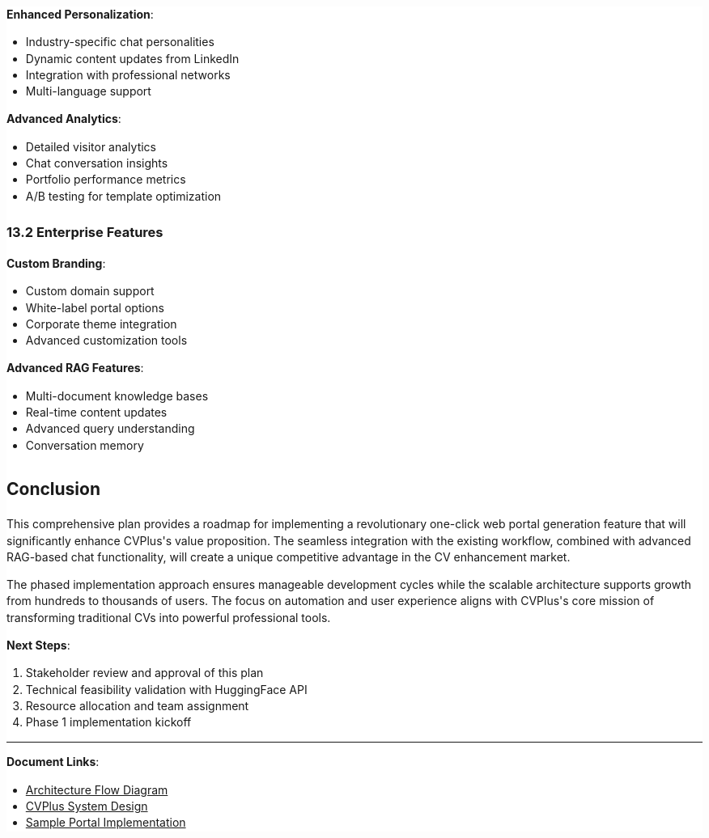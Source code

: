 **Enhanced Personalization**:
- Industry-specific chat personalities
- Dynamic content updates from LinkedIn
- Integration with professional networks
- Multi-language support

**Advanced Analytics**:
- Detailed visitor analytics
- Chat conversation insights
- Portfolio performance metrics
- A/B testing for template optimization

### 13.2 Enterprise Features

**Custom Branding**:
- Custom domain support
- White-label portal options
- Corporate theme integration
- Advanced customization tools

**Advanced RAG Features**:
- Multi-document knowledge bases
- Real-time content updates
- Advanced query understanding
- Conversation memory

## Conclusion

This comprehensive plan provides a roadmap for implementing a revolutionary one-click web portal generation feature that will significantly enhance CVPlus's value proposition. The seamless integration with the existing workflow, combined with advanced RAG-based chat functionality, will create a unique competitive advantage in the CV enhancement market.

The phased implementation approach ensures manageable development cycles while the scalable architecture supports growth from hundreds to thousands of users. The focus on automation and user experience aligns with CVPlus's core mission of transforming traditional CVs into powerful professional tools.

**Next Steps**: 
1. Stakeholder review and approval of this plan
2. Technical feasibility validation with HuggingFace API
3. Resource allocation and team assignment
4. Phase 1 implementation kickoff

---

**Document Links**:
- [Architecture Flow Diagram](/docs/diagrams/web-portal-generation-architecture-flow.mermaid)
- [CVPlus System Design](/docs/architecture/SYSTEM_DESIGN.md)
- [Sample Portal Implementation](/klainert-web-portal/docs/RAG_CHAT_IMPLEMENTATION_PLAN.md)